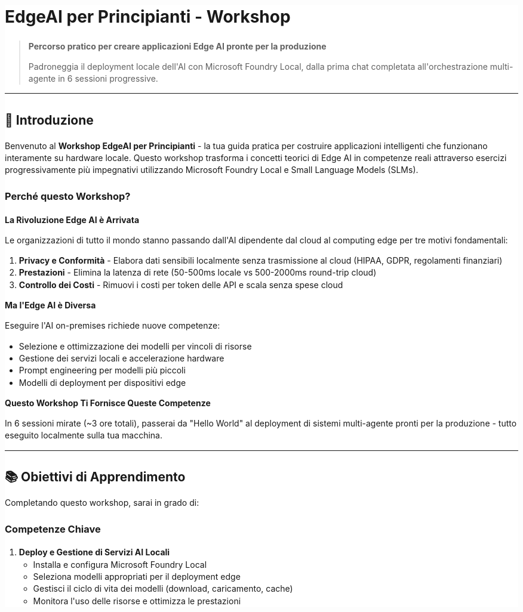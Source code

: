 
# EdgeAI per Principianti - Workshop

> **Percorso pratico per creare applicazioni Edge AI pronte per la produzione**
>
> Padroneggia il deployment locale dell'AI con Microsoft Foundry Local, dalla prima chat completata all'orchestrazione multi-agente in 6 sessioni progressive.

---

## 🎯 Introduzione

Benvenuto al **Workshop EdgeAI per Principianti** - la tua guida pratica per costruire applicazioni intelligenti che funzionano interamente su hardware locale. Questo workshop trasforma i concetti teorici di Edge AI in competenze reali attraverso esercizi progressivamente più impegnativi utilizzando Microsoft Foundry Local e Small Language Models (SLMs).

### Perché questo Workshop?

**La Rivoluzione Edge AI è Arrivata**

Le organizzazioni di tutto il mondo stanno passando dall'AI dipendente dal cloud al computing edge per tre motivi fondamentali:

1. **Privacy e Conformità** - Elabora dati sensibili localmente senza trasmissione al cloud (HIPAA, GDPR, regolamenti finanziari)
2. **Prestazioni** - Elimina la latenza di rete (50-500ms locale vs 500-2000ms round-trip cloud)
3. **Controllo dei Costi** - Rimuovi i costi per token delle API e scala senza spese cloud

**Ma l'Edge AI è Diversa**

Eseguire l'AI on-premises richiede nuove competenze:
- Selezione e ottimizzazione dei modelli per vincoli di risorse
- Gestione dei servizi locali e accelerazione hardware
- Prompt engineering per modelli più piccoli
- Modelli di deployment per dispositivi edge

**Questo Workshop Ti Fornisce Queste Competenze**

In 6 sessioni mirate (~3 ore totali), passerai da "Hello World" al deployment di sistemi multi-agente pronti per la produzione - tutto eseguito localmente sulla tua macchina.

---

## 📚 Obiettivi di Apprendimento

Completando questo workshop, sarai in grado di:

### Competenze Chiave
1. **Deploy e Gestione di Servizi AI Locali**
   - Installa e configura Microsoft Foundry Local
   - Seleziona modelli appropriati per il deployment edge
   - Gestisci il ciclo di vita dei modelli (download, caricamento, cache)
   - Monitora l'uso delle risorse e ottimizza le prestazioni
